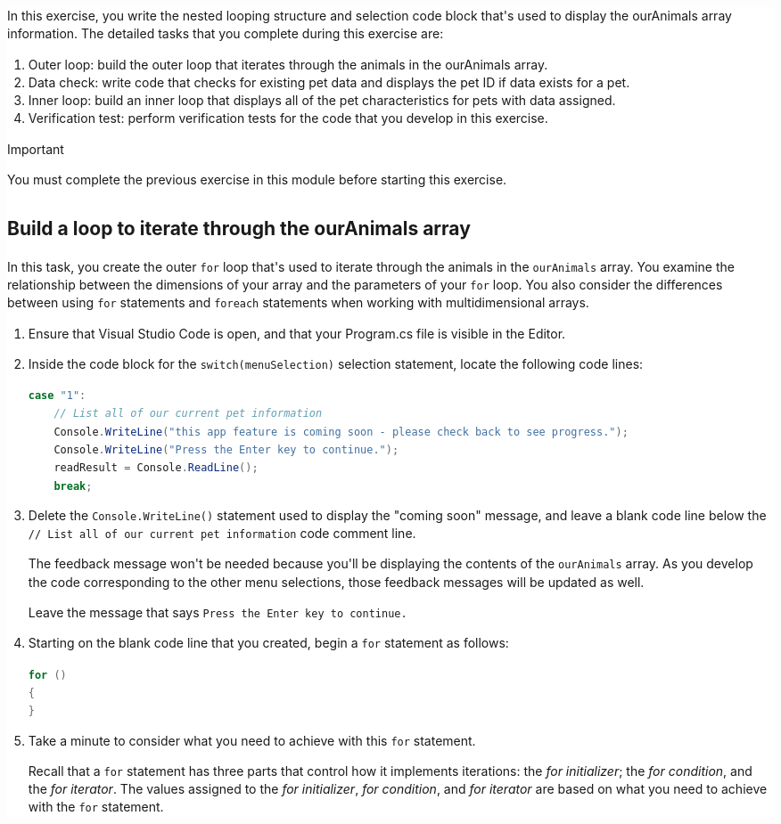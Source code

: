 In this exercise, you write the nested looping structure and selection code block that's used to display the ourAnimals array information. The detailed tasks that you complete during this exercise are:

1. Outer loop: build the outer loop that iterates through the animals in the ourAnimals array.
1. Data check: write code that checks for existing pet data and displays the pet ID if data exists for a pet.
1. Inner loop: build an inner loop that displays all of the pet characteristics for pets with data assigned.
1. Verification test: perform verification tests for the code that you develop in this exercise.

> [!IMPORTANT]
> You must complete the previous exercise in this module before starting this exercise.

## Build a loop to iterate through the ourAnimals array

In this task, you create the outer `for` loop that's used to iterate through the animals in the `ourAnimals` array. You examine the relationship between the dimensions of your array and the parameters of your `for` loop. You also consider the differences between using `for` statements and `foreach` statements when working with multidimensional arrays.

1. Ensure that Visual Studio Code is open, and that your Program.cs file is visible in the Editor.

1. Inside the code block for the `switch(menuSelection)` selection statement, locate the following code lines:

    ```c#
    case "1":
        // List all of our current pet information
        Console.WriteLine("this app feature is coming soon - please check back to see progress.");
        Console.WriteLine("Press the Enter key to continue.");
        readResult = Console.ReadLine();
        break;
    ```

1. Delete the `Console.WriteLine()` statement used to display the "coming soon" message, and leave a blank code line below the `// List all of our current pet information` code comment line.

    The feedback message won't be needed because you'll be displaying the contents of the `ourAnimals` array. As you develop the code corresponding to the other menu selections, those feedback messages will be updated as well.

    Leave the message that says `Press the Enter key to continue.`

1. Starting on the blank code line that you created, begin a `for` statement as follows:

    ```c#
    for ()
    {
    }
    ```

1. Take a minute to consider what you need to achieve with this `for` statement.

    Recall that a `for` statement has three parts that control how it implements iterations: the _for initializer_; the _for condition_, and the _for iterator_. The values assigned to the _for initializer_, _for condition_, and _for iterator_ are based on what you need to achieve with the `for` statement.
